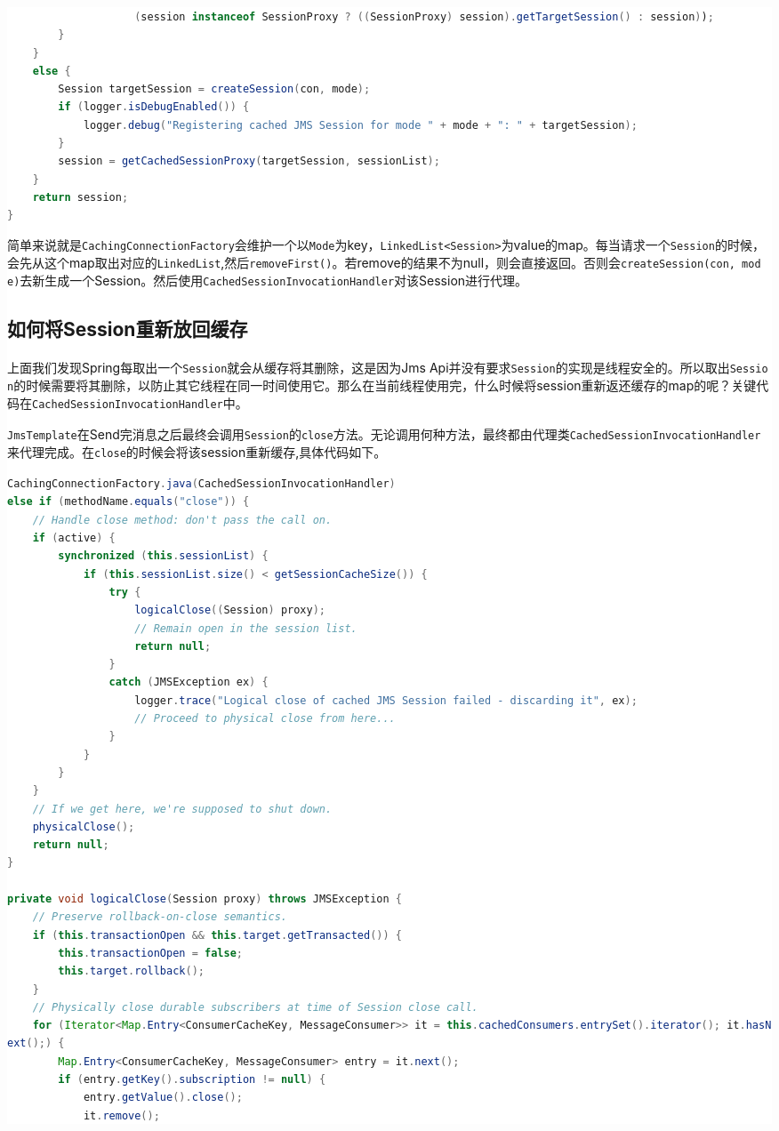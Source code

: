 ```java
                    (session instanceof SessionProxy ? ((SessionProxy) session).getTargetSession() : session));
        }
    }
    else {
        Session targetSession = createSession(con, mode);
        if (logger.isDebugEnabled()) {
            logger.debug("Registering cached JMS Session for mode " + mode + ": " + targetSession);
        }
        session = getCachedSessionProxy(targetSession, sessionList);
    }
    return session;
}
```

简单来说就是`CachingConnectionFactory`会维护一个以`Mode`为key，`LinkedList<Session>`为value的map。每当请求一个`Session`的时候，会先从这个map取出对应的`LinkedList`,然后`removeFirst()`。若remove的结果不为null，则会直接返回。否则会`createSession(con, mode)`去新生成一个Session。然后使用`CachedSessionInvocationHandler`对该Session进行代理。

## 如何将Session重新放回缓存

上面我们发现Spring每取出一个`Session`就会从缓存将其删除，这是因为Jms Api并没有要求`Session`的实现是线程安全的。所以取出`Session`的时候需要将其删除，以防止其它线程在同一时间使用它。那么在当前线程使用完，什么时候将session重新返还缓存的map的呢？关键代码在`CachedSessionInvocationHandler`中。


`JmsTemplate`在Send完消息之后最终会调用`Session`的`close`方法。无论调用何种方法，最终都由代理类`CachedSessionInvocationHandler`来代理完成。在`close`的时候会将该session重新缓存,具体代码如下。

```java
CachingConnectionFactory.java(CachedSessionInvocationHandler)
else if (methodName.equals("close")) {
    // Handle close method: don't pass the call on.
    if (active) {
        synchronized (this.sessionList) {
            if (this.sessionList.size() < getSessionCacheSize()) {
                try {
                    logicalClose((Session) proxy);
                    // Remain open in the session list.
                    return null;
                }
                catch (JMSException ex) {
                    logger.trace("Logical close of cached JMS Session failed - discarding it", ex);
                    // Proceed to physical close from here...
                }
            }
        }
    }
    // If we get here, we're supposed to shut down.
    physicalClose();
    return null;
}

private void logicalClose(Session proxy) throws JMSException {
    // Preserve rollback-on-close semantics.
    if (this.transactionOpen && this.target.getTransacted()) {
        this.transactionOpen = false;
        this.target.rollback();
    }
    // Physically close durable subscribers at time of Session close call.
    for (Iterator<Map.Entry<ConsumerCacheKey, MessageConsumer>> it = this.cachedConsumers.entrySet().iterator(); it.hasNext();) {
        Map.Entry<ConsumerCacheKey, MessageConsumer> entry = it.next();
        if (entry.getKey().subscription != null) {
            entry.getValue().close();
            it.remove();
```